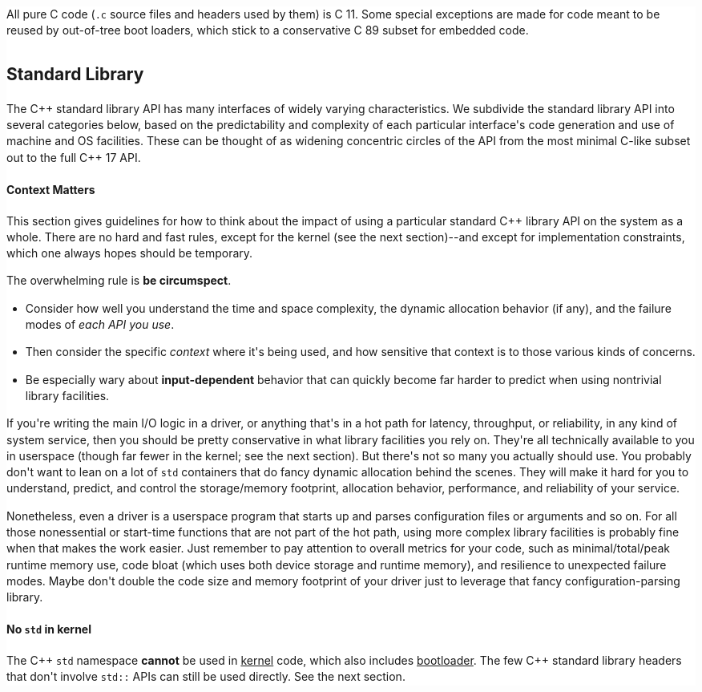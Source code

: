 All pure C code (`.c` source files and headers used by them) is C 11.  Some
special exceptions are made for code meant to be reused by out-of-tree boot
loaders, which stick to a conservative C 89 subset for embedded code.

## Standard Library

The C++ standard library API has many interfaces of widely varying
characteristics.  We subdivide the standard library API into several
categories below, based on the predictability and complexity of each
particular interface's code generation and use of machine and OS facilities.
These can be thought of as widening concentric circles of the API from the
most minimal C-like subset out to the full C++ 17 API.

#### Context Matters

This section gives guidelines for how to think about the impact of using a
particular standard C++ library API on the system as a whole.  There are no
hard and fast rules, except for the kernel (see the next section)--and except
for implementation constraints, which one always hopes should be temporary.

The overwhelming rule is **be circumspect**.

 * Consider how well you understand the time and space complexity, the dynamic
   allocation behavior (if any), and the failure modes of *each API you use*.

 * Then consider the specific *context* where it's being used, and how
   sensitive that context is to those various kinds of concerns.

 * Be especially wary about **input-dependent** behavior that can quickly
   become far harder to predict when using nontrivial library facilities.

If you're writing the main I/O logic in a driver, or anything that's in a hot
path for latency, throughput, or reliability, in any kind of system service,
then you should be pretty conservative in what library facilities you rely on.
They're all technically available to you in userspace (though far fewer in the
kernel; see the next section).  But there's not so many you actually should
use.  You probably don't want to lean on a lot of `std` containers that do
fancy dynamic allocation behind the scenes.  They will make it hard for you to
understand, predict, and control the storage/memory footprint, allocation
behavior, performance, and reliability of your service.

Nonetheless, even a driver is a userspace program that starts up and parses
configuration files or arguments and so on.  For all those nonessential or
start-time functions that are not part of the hot path, using more complex
library facilities is probably fine when that makes the work easier.  Just
remember to pay attention to overall metrics for your code, such as
minimal/total/peak runtime memory use, code bloat (which uses both device
storage and runtime memory), and resilience to unexpected failure modes.
Maybe don't double the code size and memory footprint of your driver just to
leverage that fancy configuration-parsing library.

#### No `std` in kernel

The C++ `std` namespace **cannot** be used in [kernel](/zircon/kernel) code, which
also includes [bootloader](/src/firmware/gigaboot).  The few C++ standard library
headers that don't involve `std::` APIs can still be used directly.  See the
next section.
